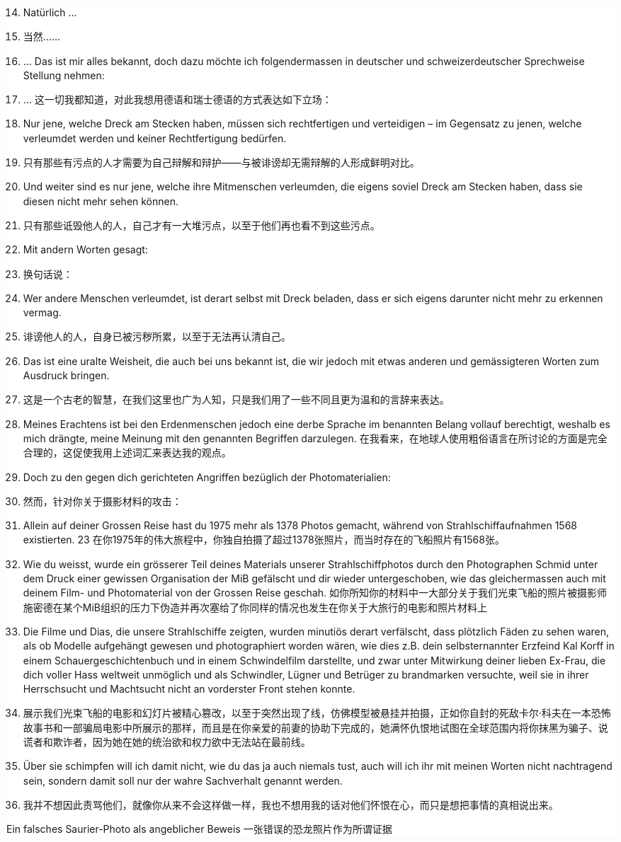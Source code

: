 14. Natürlich …
14. 当然……

15. … Das ist mir alles bekannt, doch dazu möchte ich folgendermassen in deutscher und schweizerdeutscher Sprechweise Stellung nehmen:
15. … 这一切我都知道，对此我想用德语和瑞士德语的方式表达如下立场：

16. Nur jene, welche Dreck am Stecken haben, müssen sich rechtfertigen und verteidigen – im Gegensatz zu jenen, welche verleumdet werden und keiner Rechtfertigung bedürfen.
16. 只有那些有污点的人才需要为自己辩解和辩护——与被诽谤却无需辩解的人形成鲜明对比。

17. Und weiter sind es nur jene, welche ihre Mitmenschen verleumden, die eigens soviel Dreck am Stecken haben, dass sie diesen nicht mehr sehen können.
17. 只有那些诋毁他人的人，自己才有一大堆污点，以至于他们再也看不到这些污点。

18. Mit andern Worten gesagt:
18. 换句话说：

19. Wer andere Menschen verleumdet, ist derart selbst mit Dreck beladen, dass er sich eigens darunter nicht mehr zu erkennen vermag.
19. 诽谤他人的人，自身已被污秽所累，以至于无法再认清自己。

20. Das ist eine uralte Weisheit, die auch bei uns bekannt ist, die wir jedoch mit etwas anderen und gemässigteren Worten zum Ausdruck bringen.
20. 这是一个古老的智慧，在我们这里也广为人知，只是我们用了一些不同且更为温和的言辞来表达。

21. Meines Erachtens ist bei den Erdenmenschen jedoch eine derbe Sprache im benannten Belang vollauf berechtigt, weshalb es mich drängte, meine Meinung mit den genannten Begriffen darzulegen.
在我看来，在地球人使用粗俗语言在所讨论的方面是完全合理的，这促使我用上述词汇来表达我的观点。

22. Doch zu den gegen dich gerichteten Angriffen bezüglich der Photomaterialien:
22. 然而，针对你关于摄影材料的攻击：

23. Allein auf deiner Grossen Reise hast du 1975 mehr als 1378 Photos gemacht, während von Strahlschiffaufnahmen 1568 existierten.
23 在你1975年的伟大旅程中，你独自拍摄了超过1378张照片，而当时存在的飞船照片有1568张。

24. Wie du weisst, wurde ein grösserer Teil deines Materials unserer Strahlschiffphotos durch den Photographen Schmid unter dem Druck einer gewissen Organisation der MiB gefälscht und dir wieder untergeschoben, wie das gleichermassen auch mit deinem Film- und Photomaterial von der Grossen Reise geschah.
如你所知你的材料中一大部分关于我们光束飞船的照片被摄影师施密德在某个MiB组织的压力下伪造并再次塞给了你同样的情况也发生在你关于大旅行的电影和照片材料上

25. Die Filme und Dias, die unsere Strahlschiffe zeigten, wurden minutiös derart verfälscht, dass plötzlich Fäden zu sehen waren, als ob Modelle aufgehängt gewesen und photographiert worden wären, wie dies z.B. dein selbsternannter Erzfeind Kal Korff in einem Schauergeschichtenbuch und in einem Schwindelfilm darstellte, und zwar unter Mitwirkung deiner lieben Ex-Frau, die dich voller Hass weltweit unmöglich und als Schwindler, Lügner und Betrüger zu brandmarken versuchte, weil sie in ihrer Herrschsucht und Machtsucht nicht an vorderster Front stehen konnte.
25. 展示我们光束飞船的电影和幻灯片被精心篡改，以至于突然出现了线，仿佛模型被悬挂并拍摄，正如你自封的死敌卡尔·科夫在一本恐怖故事书和一部骗局电影中所展示的那样，而且是在你亲爱的前妻的协助下完成的，她满怀仇恨地试图在全球范围内将你抹黑为骗子、说谎者和欺诈者，因为她在她的统治欲和权力欲中无法站在最前线。

26. Über sie schimpfen will ich damit nicht, wie du das ja auch niemals tust, auch will ich ihr mit meinen Worten nicht nachtragend sein, sondern damit soll nur der wahre Sachverhalt genannt werden.
26. 我并不想因此责骂他们，就像你从来不会这样做一样，我也不想用我的话对他们怀恨在心，而只是想把事情的真相说出来。

Ein falsches Saurier-Photo als angeblicher Beweis
一张错误的恐龙照片作为所谓证据
